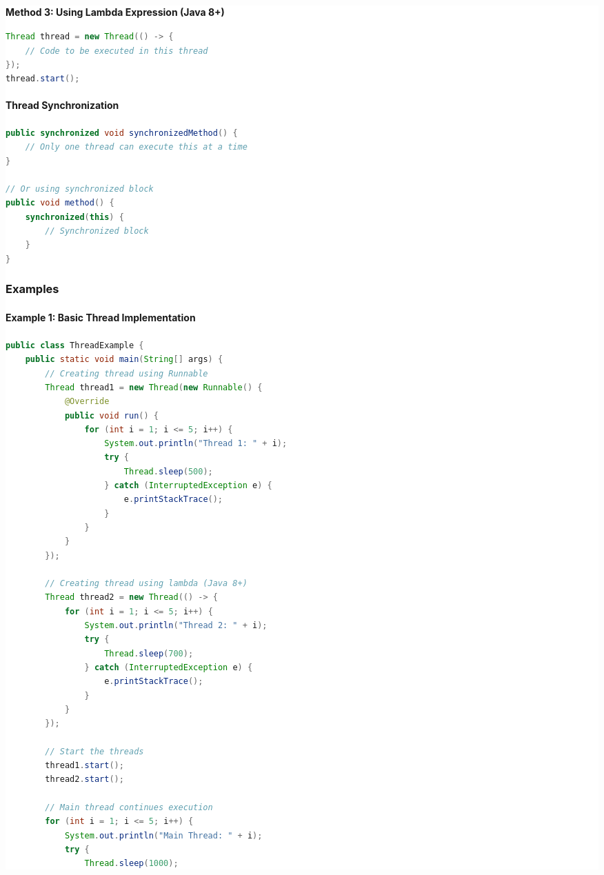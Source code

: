 **Method 3: Using Lambda Expression (Java 8+)**
```java
Thread thread = new Thread(() -> {
    // Code to be executed in this thread
});
thread.start();
```

#### Thread Synchronization
```java
public synchronized void synchronizedMethod() {
    // Only one thread can execute this at a time
}

// Or using synchronized block
public void method() {
    synchronized(this) {
        // Synchronized block
    }
}
```

### Examples

#### Example 1: Basic Thread Implementation
```java
public class ThreadExample {
    public static void main(String[] args) {
        // Creating thread using Runnable
        Thread thread1 = new Thread(new Runnable() {
            @Override
            public void run() {
                for (int i = 1; i <= 5; i++) {
                    System.out.println("Thread 1: " + i);
                    try {
                        Thread.sleep(500);
                    } catch (InterruptedException e) {
                        e.printStackTrace();
                    }
                }
            }
        });
        
        // Creating thread using lambda (Java 8+)
        Thread thread2 = new Thread(() -> {
            for (int i = 1; i <= 5; i++) {
                System.out.println("Thread 2: " + i);
                try {
                    Thread.sleep(700);
                } catch (InterruptedException e) {
                    e.printStackTrace();
                }
            }
        });
        
        // Start the threads
        thread1.start();
        thread2.start();
        
        // Main thread continues execution
        for (int i = 1; i <= 5; i++) {
            System.out.println("Main Thread: " + i);
            try {
                Thread.sleep(1000);
```